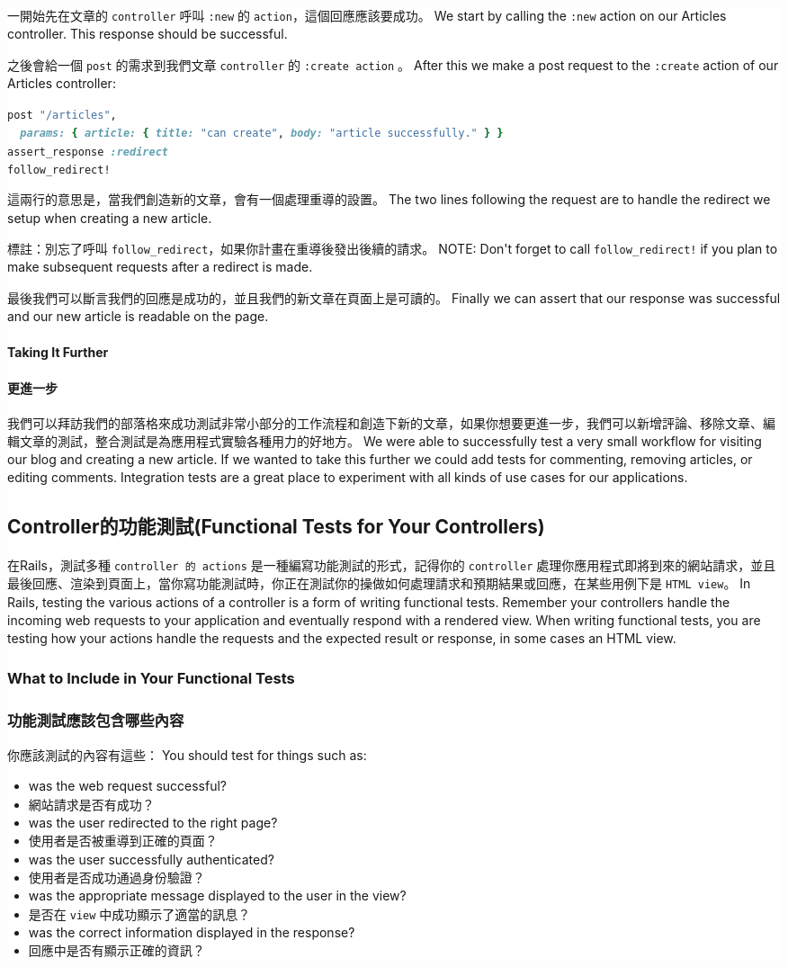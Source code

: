 一開始先在文章的 `controller`  呼叫 `:new` 的 `action`，這個回應應該要成功。
We start by calling the `:new` action on our Articles controller. This response should be successful.

之後會給一個 `post` 的需求到我們文章 `controller` 的 `:create action` 。
After this we make a post request to the `:create` action of our Articles controller:

```ruby
post "/articles",
  params: { article: { title: "can create", body: "article successfully." } }
assert_response :redirect
follow_redirect!
```

這兩行的意思是，當我們創造新的文章，會有一個處理重導的設置。
The two lines following the request are to handle the redirect we setup when creating a new article.

標註：別忘了呼叫 `follow_redirect`，如果你計畫在重導後發出後續的請求。
NOTE: Don't forget to call `follow_redirect!` if you plan to make subsequent requests after a redirect is made.

最後我們可以斷言我們的回應是成功的，並且我們的新文章在頁面上是可讀的。
Finally we can assert that our response was successful and our new article is readable on the page.

#### Taking It Further
#### 更進一步

我們可以拜訪我們的部落格來成功測試非常小部分的工作流程和創造下新的文章，如果你想要更進一步，我們可以新增評論、移除文章、編輯文章的測試，整合測試是為應用程式實驗各種用力的好地方。
We were able to successfully test a very small workflow for visiting our blog and creating a new article. If we wanted to take this further we could add tests for commenting, removing articles, or editing comments. Integration tests are a great place to experiment with all kinds of use cases for our applications.


Controller的功能測試(Functional Tests for Your Controllers)
-------------------------------------
在Rails，測試多種 `controller 的 actions` 是一種編寫功能測試的形式，記得你的 `controller` 處理你應用程式即將到來的網站請求，並且最後回應、渲染到頁面上，當你寫功能測試時，你正在測試你的操做如何處理請求和預期結果或回應，在某些用例下是 `HTML view`。
In Rails, testing the various actions of a controller is a form of writing functional tests. Remember your controllers handle the incoming web requests to your application and eventually respond with a rendered view. When writing functional tests, you are testing how your actions handle the requests and the expected result or response, in some cases an HTML view.

### What to Include in Your Functional Tests
### 功能測試應該包含哪些內容

你應該測試的內容有這些：
You should test for things such as:


* was the web request successful?
* 網站請求是否有成功？
* was the user redirected to the right page?
* 使用者是否被重導到正確的頁面？
* was the user successfully authenticated?
* 使用者是否成功通過身份驗證？
* was the appropriate message displayed to the user in the view?
* 是否在 `view` 中成功顯示了適當的訊息？
* was the correct information displayed in the response?
* 回應中是否有顯示正確的資訊？
